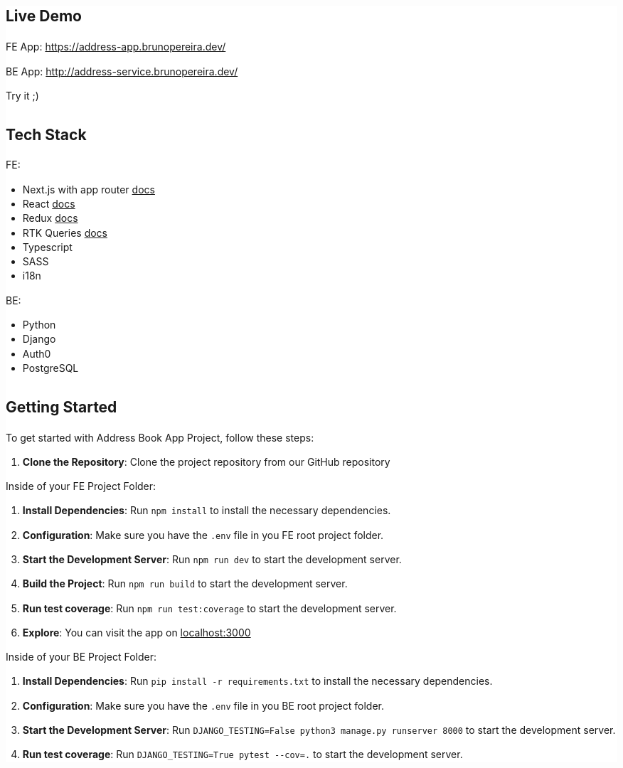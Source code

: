 ## Live Demo

FE App:
https://address-app.brunopereira.dev/

BE App:
http://address-service.brunopereira.dev/

Try it ;)

## Tech Stack
FE:
- Next.js with app router [docs](https://nextjs.org/docs)
- React [docs](https://react.dev/)
- Redux [docs](https://redux.js.org/)
- RTK Queries [docs](https://redux-toolkit.js.org/introduction/getting-started)
- Typescript
- SASS
- i18n

BE:
- Python
- Django
- Auth0
- PostgreSQL

## Getting Started

To get started with Address Book App Project, follow these steps:

1. **Clone the Repository**: Clone the project repository from our GitHub repository

Inside of your FE Project Folder:

1. **Install Dependencies**: Run `npm install` to install the necessary dependencies.

2. **Configuration**: Make sure you have the `.env` file in you FE root project folder.

3. **Start the Development Server**: Run `npm run dev` to start the development server.

4. **Build the Project**: Run `npm run build` to start the development server.

5. **Run test coverage**: Run `npm run test:coverage` to start the development server.

6. **Explore**: You can visit the app on [localhost:3000](http://localhost:3000)

Inside of your BE Project Folder:

1. **Install Dependencies**: Run `pip install -r requirements.txt` to install the necessary dependencies.

2. **Configuration**: Make sure you have the `.env` file in you BE root project folder.

3. **Start the Development Server**: Run `DJANGO_TESTING=False python3 manage.py runserver 8000` to start the development server.

4. **Run test coverage**: Run `DJANGO_TESTING=True pytest --cov=.` to start the development server.
